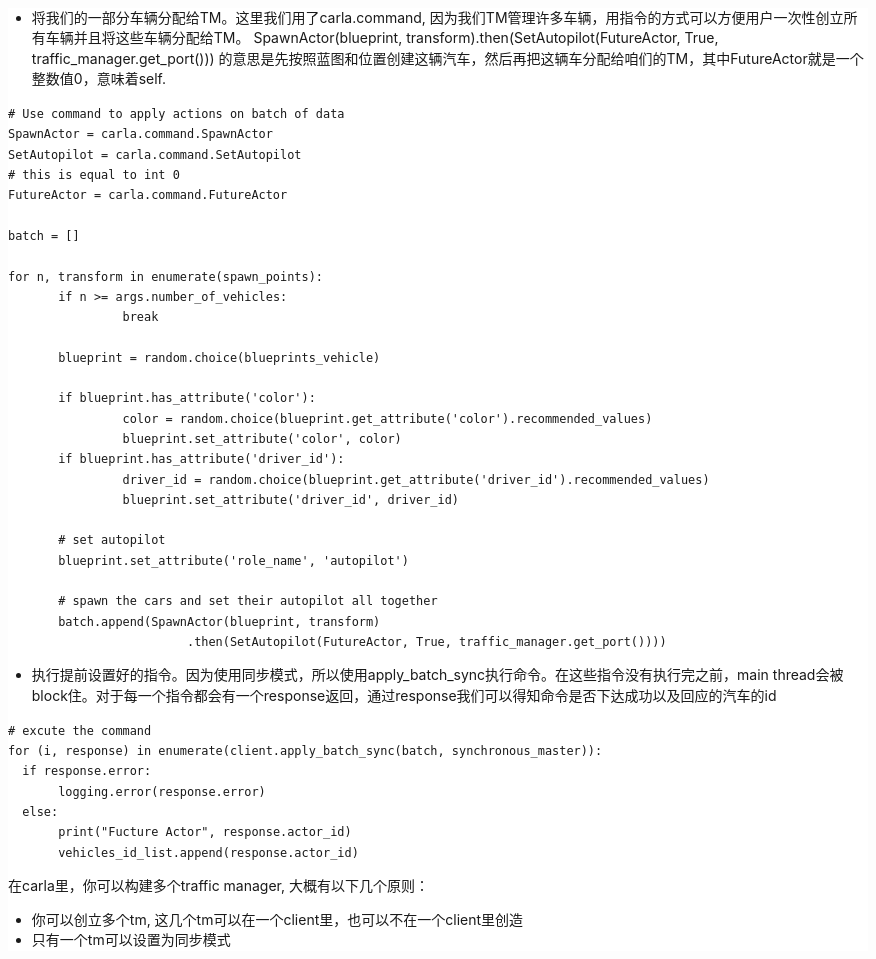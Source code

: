 - 将我们的一部分车辆分配给TM。这里我们用了carla.command, 因为我们TM管理许多车辆，用指令的方式可以方便用户一次性创立所有车辆并且将这些车辆分配给TM。 SpawnActor(blueprint, transform).then(SetAutopilot(FutureActor, True, traffic_manager.get_port())) 的意思是先按照蓝图和位置创建这辆汽车，然后再把这辆车分配给咱们的TM，其中FutureActor就是一个整数值0，意味着self.

```text
# Use command to apply actions on batch of data
SpawnActor = carla.command.SpawnActor
SetAutopilot = carla.command.SetAutopilot
# this is equal to int 0
FutureActor = carla.command.FutureActor

batch = []

for n, transform in enumerate(spawn_points):
       if n >= args.number_of_vehicles:
                break

       blueprint = random.choice(blueprints_vehicle)

       if blueprint.has_attribute('color'):
                color = random.choice(blueprint.get_attribute('color').recommended_values)
                blueprint.set_attribute('color', color)
       if blueprint.has_attribute('driver_id'):
                driver_id = random.choice(blueprint.get_attribute('driver_id').recommended_values)
                blueprint.set_attribute('driver_id', driver_id)

       # set autopilot
       blueprint.set_attribute('role_name', 'autopilot')

       # spawn the cars and set their autopilot all together
       batch.append(SpawnActor(blueprint, transform)
                         .then(SetAutopilot(FutureActor, True, traffic_manager.get_port())))
```

- 执行提前设置好的指令。因为使用同步模式，所以使用apply_batch_sync执行命令。在这些指令没有执行完之前，main thread会被block住。对于每一个指令都会有一个response返回，通过response我们可以得知命令是否下达成功以及回应的汽车的id

```text
# excute the command
for (i, response) in enumerate(client.apply_batch_sync(batch, synchronous_master)):
  if response.error:
       logging.error(response.error)
  else:
       print("Fucture Actor", response.actor_id)
       vehicles_id_list.append(response.actor_id)
```

在carla里，你可以构建多个traffic manager, 大概有以下几个原则：

- 你可以创立多个tm, 这几个tm可以在一个client里，也可以不在一个client里创造
- 只有一个tm可以设置为同步模式